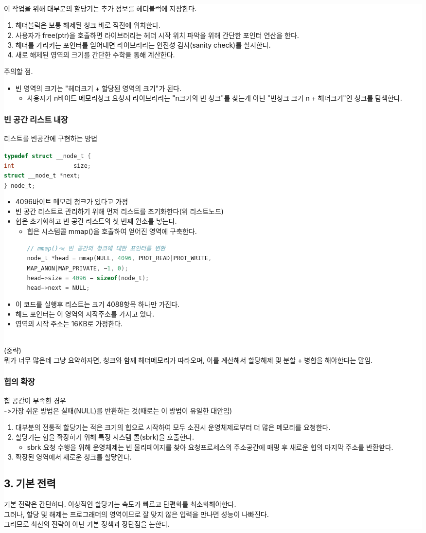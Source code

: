 이 작업을 위해 대부분의 할당기는 추가 정보를 헤더블럭에 저장한다.
1. 헤더블럭은 보통 해제된 청크 바로 직전에 위치한다.
2. 사용자가 free(ptr)을 호출하면 라이브러리는 헤더 시작 위치 파악을 위해 간단한 포인터 연산을 한다. 
3. 헤더를 가리키는 포인터를 얻어내면 라이브러리는 안전성 검사(sanity check)를 실시한다.
4. 새로 해제된 영역의 크기를 간단한 수학을 통해 계산한다.

주의할 점.
- 빈 영역의 크기는 "헤더크기 + 할당된 영역의 크기"가 된다.
  - 사용자가 n바이트 메모리청크 요청시 라이브러리는 "n크기의 빈 청크"를 찾는게 아닌 "빈청크 크기 n + 헤더크기"인 청크를 탐색한다.

### 빈 공간 리스트 내장 
리스트를 빈공간에 구현하는 방법  

```c
typedef struct __node_t {
int 				size;
struct __node_t	*next;
} node_t;
```

- 4096바이트 메모리 청크가 있다고 가정
- 빈 공간 리스트로 관리하기 위해 먼저 리스트를 초기화한다(위 리스트노드)
- 힙은 초기화하고 빈 공간 리스트의 첫 번째 원소를 넣는다.
  - 힙은 시스템콜 mmap()을 호출하여 얻어진 영역에 구축한다.
	```c
	// mmap()ᯕ 빈 공간의 청크에 대한 포인터를 변환
	node_t *head = mmap(NULL, 4096, PROT_READ|PROT_WRITE,
	MAP_ANON|MAP_PRIVATE, −1, 0);
	head−>size = 4096 − sizeof(node_t);
	head−>next = NULL;
	```
- 이 코드를 실행후 리스트는 크기 4088항목 하나만 가진다.
- 헤드 포인터는 이 영역의 시작주소를 가지고 있다.
- 영역의 시작 주소는 16KB로 가정한다.  
</br>
(중략)  
</br>
뭐가 너무 많은데 그냥 요약하자면, 청크와 함께 헤더메모리가 따라오며, 이를 계산해서 할당해제 및 분할 + 병합을 해야한다는 말임.

### 힙의 확장
힙 공간이 부족한 경우  
->가장 쉬운 방법은 실패(NULL)를 반환하는 것(때로는 이 방법이 유일한 대안임)  

1. 대부분의 전통적 할당기는 적은 크기의 힙으로 시작하여 모두 소진시 운영체제로부터 더 많은 메모리를 요청한다.  
2. 할당기는 힙을 확장하기 위해 특정 시스템 콜(sbrk)을 호출한다. 
	- sbrk 요청 수행을 위해 운영체제는 빈 물리페이지를 찾아 요청프로세스의 주소공간에 매핑 후 새로운 힙의 마지막 주소를 반환핟다.
3. 확장된 영역에서 새로운 청크를 할닿안다.


## 3. 기본 전력
기본 전략은 간단하다. 이상적인 할당기는 속도가 빠르고 단편화를 최소화해야한다.  
그러나, 할당 및 해제는 프로그래머의 영역이므로 잘 맞지 않은 입력을 만나면 성능이 나빠진다.  
그러므로 최선의 전략이 아닌 기본 정책과 장단점을 논한다.
